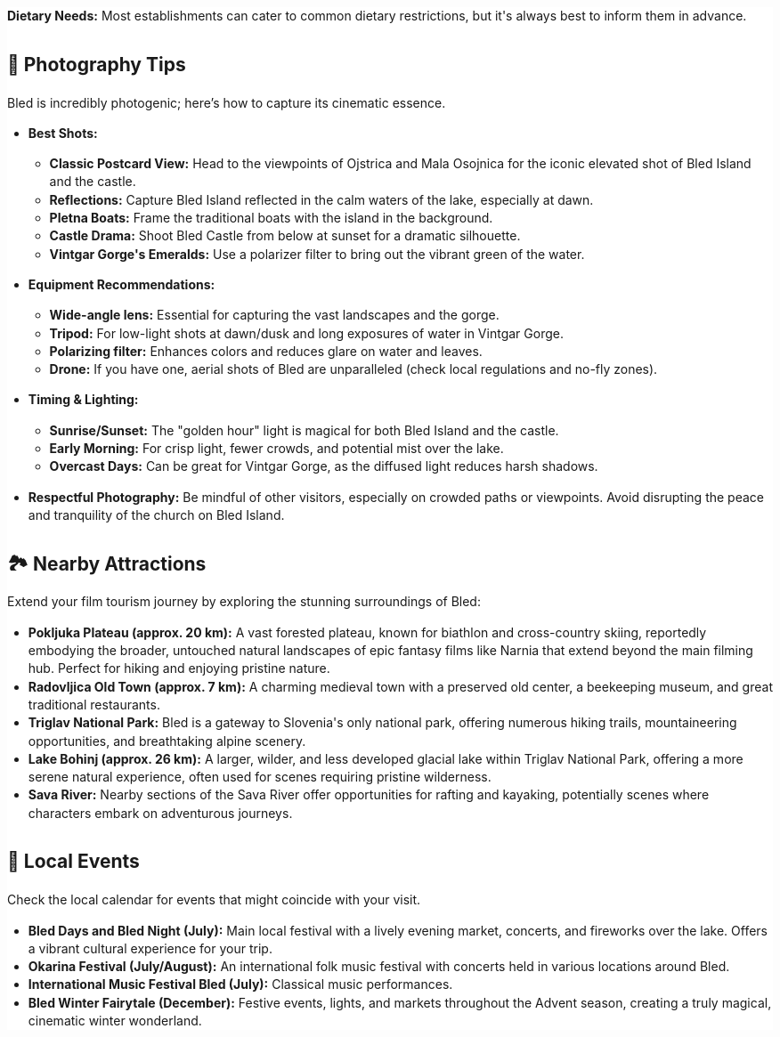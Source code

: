 **Dietary Needs:** Most establishments can cater to common dietary restrictions, but it's always best to inform them in advance.

## 📸 Photography Tips

Bled is incredibly photogenic; here’s how to capture its cinematic essence.

- **Best Shots:**
    - **Classic Postcard View:** Head to the viewpoints of Ojstrica and Mala Osojnica for the iconic elevated shot of Bled Island and the castle.
    - **Reflections:** Capture Bled Island reflected in the calm waters of the lake, especially at dawn.
    - **Pletna Boats:** Frame the traditional boats with the island in the background.
    - **Castle Drama:** Shoot Bled Castle from below at sunset for a dramatic silhouette.
    - **Vintgar Gorge's Emeralds:** Use a polarizer filter to bring out the vibrant green of the water.

- **Equipment Recommendations:**
    - **Wide-angle lens:** Essential for capturing the vast landscapes and the gorge.
    - **Tripod:** For low-light shots at dawn/dusk and long exposures of water in Vintgar Gorge.
    - **Polarizing filter:** Enhances colors and reduces glare on water and leaves.
    - **Drone:** If you have one, aerial shots of Bled are unparalleled (check local regulations and no-fly zones).

- **Timing & Lighting:**
    - **Sunrise/Sunset:** The "golden hour" light is magical for both Bled Island and the castle.
    - **Early Morning:** For crisp light, fewer crowds, and potential mist over the lake.
    - **Overcast Days:** Can be great for Vintgar Gorge, as the diffused light reduces harsh shadows.

- **Respectful Photography:** Be mindful of other visitors, especially on crowded paths or viewpoints. Avoid disrupting the peace and tranquility of the church on Bled Island.

## 🏞️ Nearby Attractions

Extend your film tourism journey by exploring the stunning surroundings of Bled:

- **Pokljuka Plateau (approx. 20 km):** A vast forested plateau, known for biathlon and cross-country skiing, reportedly embodying the broader, untouched natural landscapes of epic fantasy films like Narnia that extend beyond the main filming hub. Perfect for hiking and enjoying pristine nature.
- **Radovljica Old Town (approx. 7 km):** A charming medieval town with a preserved old center, a beekeeping museum, and great traditional restaurants.
- **Triglav National Park:** Bled is a gateway to Slovenia's only national park, offering numerous hiking trails, mountaineering opportunities, and breathtaking alpine scenery.
- **Lake Bohinj (approx. 26 km):** A larger, wilder, and less developed glacial lake within Triglav National Park, offering a more serene natural experience, often used for scenes requiring pristine wilderness.
- **Sava River:** Nearby sections of the Sava River offer opportunities for rafting and kayaking, potentially scenes where characters embark on adventurous journeys.

## 🎉 Local Events

Check the local calendar for events that might coincide with your visit.

- **Bled Days and Bled Night (July):** Main local festival with a lively evening market, concerts, and fireworks over the lake. Offers a vibrant cultural experience for your trip.
- **Okarina Festival (July/August):** An international folk music festival with concerts held in various locations around Bled.
- **International Music Festival Bled (July):** Classical music performances.
- **Bled Winter Fairytale (December):** Festive events, lights, and markets throughout the Advent season, creating a truly magical, cinematic winter wonderland.
